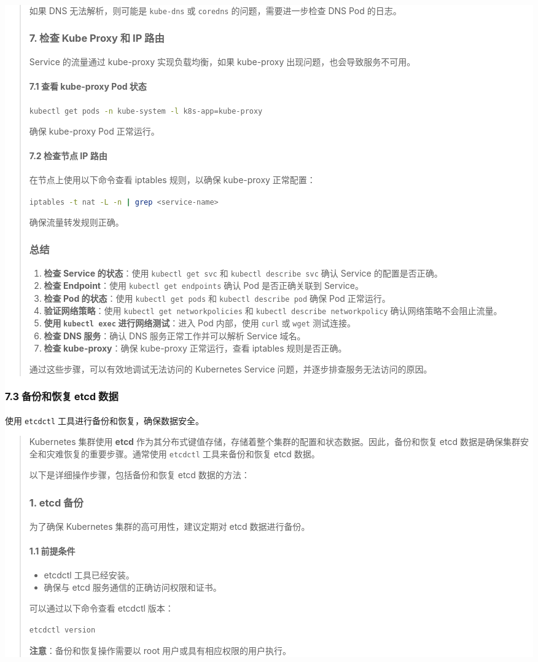 >
> 如果 DNS 无法解析，则可能是 `kube-dns` 或 `coredns` 的问题，需要进一步检查 DNS Pod 的日志。
>
> ### 7. 检查 Kube Proxy 和 IP 路由
>
> Service 的流量通过 kube-proxy 实现负载均衡，如果 kube-proxy 出现问题，也会导致服务不可用。
>
> #### 7.1 查看 kube-proxy Pod 状态
>
> ```sh
> kubectl get pods -n kube-system -l k8s-app=kube-proxy
> ```
>
> 确保 kube-proxy Pod 正常运行。
>
> #### 7.2 检查节点 IP 路由
>
> 在节点上使用以下命令查看 iptables 规则，以确保 kube-proxy 正常配置：
>
> ```sh
> iptables -t nat -L -n | grep <service-name>
> ```
>
> 确保流量转发规则正确。
>
> ### 总结
>
> 1. **检查 Service 的状态**：使用 `kubectl get svc` 和 `kubectl describe svc` 确认 Service 的配置是否正确。
> 2. **检查 Endpoint**：使用 `kubectl get endpoints` 确认 Pod 是否正确关联到 Service。
> 3. **检查 Pod 的状态**：使用 `kubectl get pods` 和 `kubectl describe pod` 确保 Pod 正常运行。
> 4. **验证网络策略**：使用 `kubectl get networkpolicies` 和 `kubectl describe networkpolicy` 确认网络策略不会阻止流量。
> 5. **使用 `kubectl exec` 进行网络测试**：进入 Pod 内部，使用 `curl` 或 `wget` 测试连接。
> 6. **检查 DNS 服务**：确认 DNS 服务正常工作并可以解析 Service 域名。
> 7. **检查 kube-proxy**：确保 kube-proxy 正常运行，查看 iptables 规则是否正确。
>
> 通过这些步骤，可以有效地调试无法访问的 Kubernetes Service 问题，并逐步排查服务无法访问的原因。

### **7.3 备份和恢复 etcd 数据**

使用 `etcdctl` 工具进行备份和恢复，确保数据安全。

>
> Kubernetes 集群使用 **etcd** 作为其分布式键值存储，存储着整个集群的配置和状态数据。因此，备份和恢复 etcd 数据是确保集群安全和灾难恢复的重要步骤。通常使用 `etcdctl` 工具来备份和恢复 etcd 数据。
>
> 以下是详细操作步骤，包括备份和恢复 etcd 数据的方法：
>
> ### 1. etcd 备份
>
> 为了确保 Kubernetes 集群的高可用性，建议定期对 etcd 数据进行备份。
>
> #### 1.1 前提条件
>
> - etcdctl 工具已经安装。
> - 确保与 etcd 服务通信的正确访问权限和证书。
>
> 可以通过以下命令查看 etcdctl 版本：
>
> ```sh
> etcdctl version
> ```
>
> **注意**：备份和恢复操作需要以 root 用户或具有相应权限的用户执行。
>